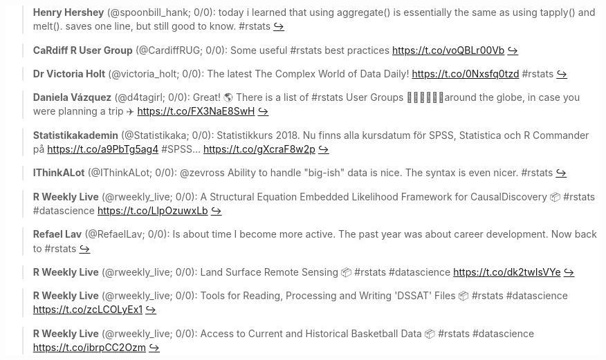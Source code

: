 


> **Henry Hershey** (@spoonbill_hank; 0/0): today i learned that using aggregate() is essentially the same as using tapply() and melt(). saves one line, but still good to know. #rstats  [&#8618;](https://twitter.com/dataandme/status/930092934774521861)




> **CaRdiff R User Group** (@CardiffRUG; 0/0): Some useful #rstats best practices https://t.co/voQBLr00Vb  [&#8618;](https://twitter.com/dataandme/status/930089414784634880)




> **Dr Victoria Holt** (@victoria_holt; 0/0): The latest The Complex World of Data Daily! https://t.co/0Nxsfq0tzd #rstats  [&#8618;](https://twitter.com/dataandme/status/930084234823372800)




> **Daniela Vázquez** (@d4tagirl; 0/0): Great! 🌎 There is a list of #rstats User Groups 👨🏽‍💻👩🏻‍💻around the globe, in case you were planning a trip ✈️ https://t.co/FX3NaE8SwH  [&#8618;](https://twitter.com/dataandme/status/930083039673311232)




> **Statistikakademin** (@Statistikaka; 0/0): Statistikkurs 2018.
Nu finns alla kursdatum för SPSS, Statistica och R Commander på https://t.co/a9PbTg5ag4
#SPSS… https://t.co/gXcraF8w2p  [&#8618;](https://twitter.com/dataandme/status/930080223898501120)




> **IThinkALot** (@IThinkALot; 0/0): @zevross Ability to handle "big-ish" data is nice. The syntax is even nicer. #rstats  [&#8618;](https://twitter.com/dataandme/status/930077935515701249)




> **R Weekly Live** (@rweekly_live; 0/0): A Structural Equation Embedded Likelihood Framework for CausalDiscovery 📦 #rstats #datascience https://t.co/LlpOzuwxLb  [&#8618;](https://twitter.com/dataandme/status/930077829621981184)




> **Refael Lav** (@RefaelLav; 0/0): Is about time I become more active. The past year was about career development. Now back to #rstats  [&#8618;](https://twitter.com/dataandme/status/930065757567881216)




> **R Weekly Live** (@rweekly_live; 0/0): Land Surface Remote Sensing 📦 #rstats #datascience https://t.co/dk2twIsVYe  [&#8618;](https://twitter.com/dataandme/status/930062725543223298)




> **R Weekly Live** (@rweekly_live; 0/0): Tools for Reading, Processing and Writing 'DSSAT' Files 📦 #rstats #datascience https://t.co/zcLCOLyEx1  [&#8618;](https://twitter.com/dataandme/status/930058948404637697)




> **R Weekly Live** (@rweekly_live; 0/0): Access to Current and Historical Basketball Data 📦 #rstats #datascience https://t.co/ibrpCC2Ozm  [&#8618;](https://twitter.com/dataandme/status/930058947628691457)
